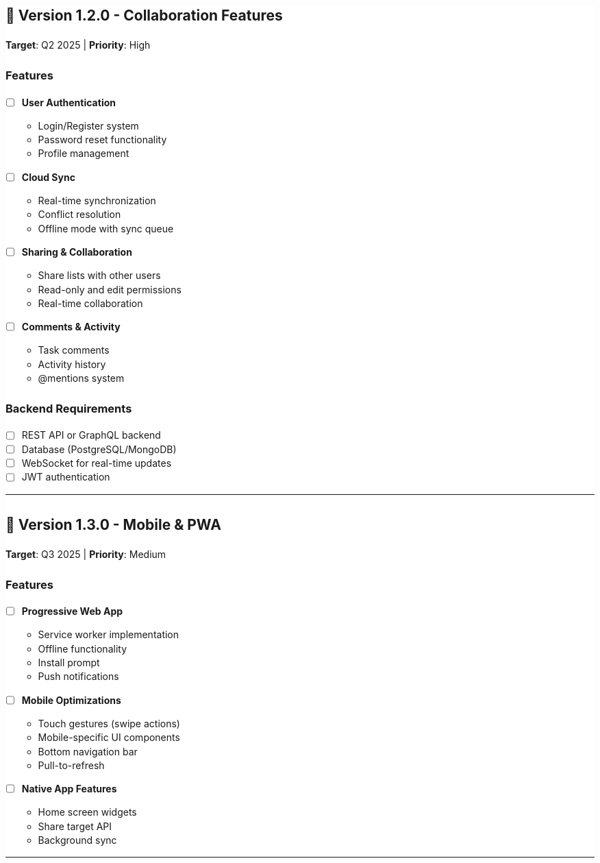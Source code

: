 
## 🔄 Version 1.2.0 - Collaboration Features
**Target**: Q2 2025 | **Priority**: High

### Features
- [ ] **User Authentication**
  - Login/Register system
  - Password reset functionality
  - Profile management
  
- [ ] **Cloud Sync**
  - Real-time synchronization
  - Conflict resolution
  - Offline mode with sync queue
  
- [ ] **Sharing & Collaboration**
  - Share lists with other users
  - Read-only and edit permissions
  - Real-time collaboration
  
- [ ] **Comments & Activity**
  - Task comments
  - Activity history
  - @mentions system

### Backend Requirements
- [ ] REST API or GraphQL backend
- [ ] Database (PostgreSQL/MongoDB)
- [ ] WebSocket for real-time updates
- [ ] JWT authentication

---

## 📱 Version 1.3.0 - Mobile & PWA
**Target**: Q3 2025 | **Priority**: Medium

### Features
- [ ] **Progressive Web App**
  - Service worker implementation
  - Offline functionality
  - Install prompt
  - Push notifications
  
- [ ] **Mobile Optimizations**
  - Touch gestures (swipe actions)
  - Mobile-specific UI components
  - Bottom navigation bar
  - Pull-to-refresh
  
- [ ] **Native App Features**
  - Home screen widgets
  - Share target API
  - Background sync

---